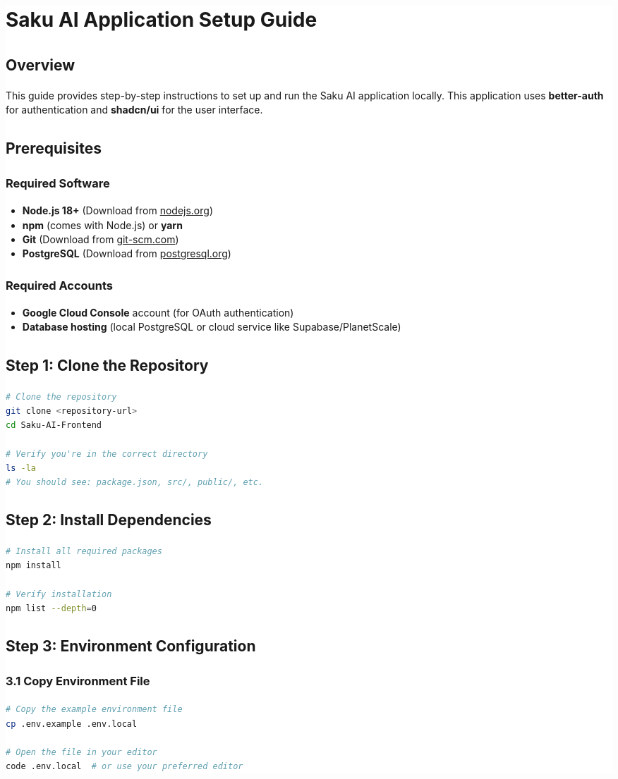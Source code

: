 # Saku AI Application Setup Guide

## Overview
This guide provides step-by-step instructions to set up and run the Saku AI application locally. This application uses **better-auth** for authentication and **shadcn/ui** for the user interface.

## Prerequisites

### Required Software
- **Node.js 18+** (Download from [nodejs.org](https://nodejs.org/))
- **npm** (comes with Node.js) or **yarn**
- **Git** (Download from [git-scm.com](https://git-scm.com/))
- **PostgreSQL** (Download from [postgresql.org](https://www.postgresql.org/download/))

### Required Accounts
- **Google Cloud Console** account (for OAuth authentication)
- **Database hosting** (local PostgreSQL or cloud service like Supabase/PlanetScale)

## Step 1: Clone the Repository

```bash
# Clone the repository
git clone <repository-url>
cd Saku-AI-Frontend

# Verify you're in the correct directory
ls -la
# You should see: package.json, src/, public/, etc.
```

## Step 2: Install Dependencies

```bash
# Install all required packages
npm install

# Verify installation
npm list --depth=0
```

## Step 3: Environment Configuration

### 3.1 Copy Environment File
```bash
# Copy the example environment file
cp .env.example .env.local

# Open the file in your editor
code .env.local  # or use your preferred editor
```
